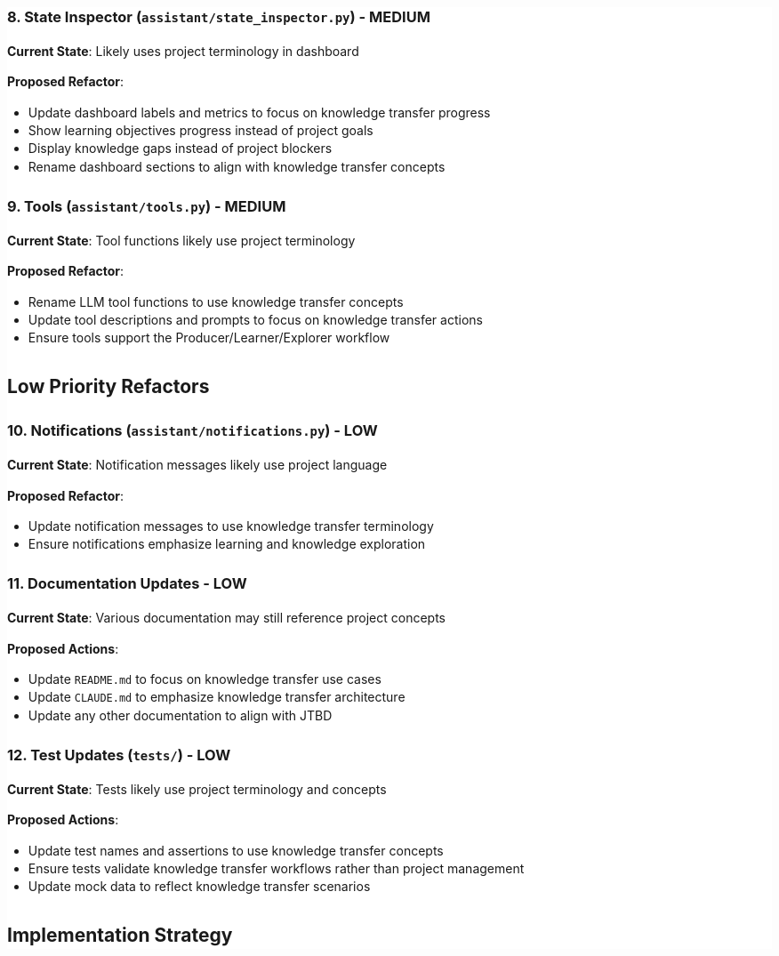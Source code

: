 ### 8. State Inspector (`assistant/state_inspector.py`) - **MEDIUM**

**Current State**: Likely uses project terminology in dashboard

**Proposed Refactor**:

- Update dashboard labels and metrics to focus on knowledge transfer progress
- Show learning objectives progress instead of project goals
- Display knowledge gaps instead of project blockers
- Rename dashboard sections to align with knowledge transfer concepts

### 9. Tools (`assistant/tools.py`) - **MEDIUM**

**Current State**: Tool functions likely use project terminology

**Proposed Refactor**:

- Rename LLM tool functions to use knowledge transfer concepts
- Update tool descriptions and prompts to focus on knowledge transfer actions
- Ensure tools support the Producer/Learner/Explorer workflow

## Low Priority Refactors

### 10. Notifications (`assistant/notifications.py`) - **LOW**

**Current State**: Notification messages likely use project language

**Proposed Refactor**:

- Update notification messages to use knowledge transfer terminology
- Ensure notifications emphasize learning and knowledge exploration

### 11. Documentation Updates - **LOW**

**Current State**: Various documentation may still reference project concepts

**Proposed Actions**:

- Update `README.md` to focus on knowledge transfer use cases
- Update `CLAUDE.md` to emphasize knowledge transfer architecture
- Update any other documentation to align with JTBD

### 12. Test Updates (`tests/`) - **LOW**

**Current State**: Tests likely use project terminology and concepts

**Proposed Actions**:

- Update test names and assertions to use knowledge transfer concepts
- Ensure tests validate knowledge transfer workflows rather than project management
- Update mock data to reflect knowledge transfer scenarios

## Implementation Strategy
